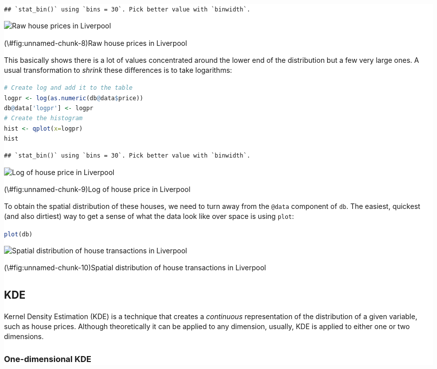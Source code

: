 ```
## `stat_bin()` using `bins = 30`. Pick better value with `binwidth`.
```

<div class="figure">
<img src="04-points_files/figure-epub3/unnamed-chunk-8-1.png" alt="Raw house prices in Liverpool"  />
<p class="caption">(\#fig:unnamed-chunk-8)Raw house prices in Liverpool</p>
</div>

This basically shows there is a lot of values concentrated around the lower end of the distribution but a few very large ones. A usual transformation to *shrink* these differences is to take logarithms:


```r
# Create log and add it to the table
logpr <- log(as.numeric(db@data$price))
db@data['logpr'] <- logpr
# Create the histogram
hist <- qplot(x=logpr)
hist
```

```
## `stat_bin()` using `bins = 30`. Pick better value with `binwidth`.
```

<div class="figure">
<img src="04-points_files/figure-epub3/unnamed-chunk-9-1.png" alt="Log of house price in Liverpool"  />
<p class="caption">(\#fig:unnamed-chunk-9)Log of house price in Liverpool</p>
</div>

To obtain the spatial distribution of these houses, we need to turn away from the `@data` component of `db`. The easiest, quickest (and also dirtiest) way to get a sense of what the data look like over space is using `plot`:


```r
plot(db)
```

<div class="figure">
<img src="04-points_files/figure-epub3/unnamed-chunk-10-1.png" alt="Spatial distribution of house transactions in Liverpool"  />
<p class="caption">(\#fig:unnamed-chunk-10)Spatial distribution of house transactions in Liverpool</p>
</div>

## KDE

Kernel Density Estimation (KDE) is a technique that creates a *continuous* representation of the distribution of a given variable, such as house prices. Although theoretically it can be applied to any dimension, usually, KDE is applied to either one or two dimensions.

### One-dimensional KDE

